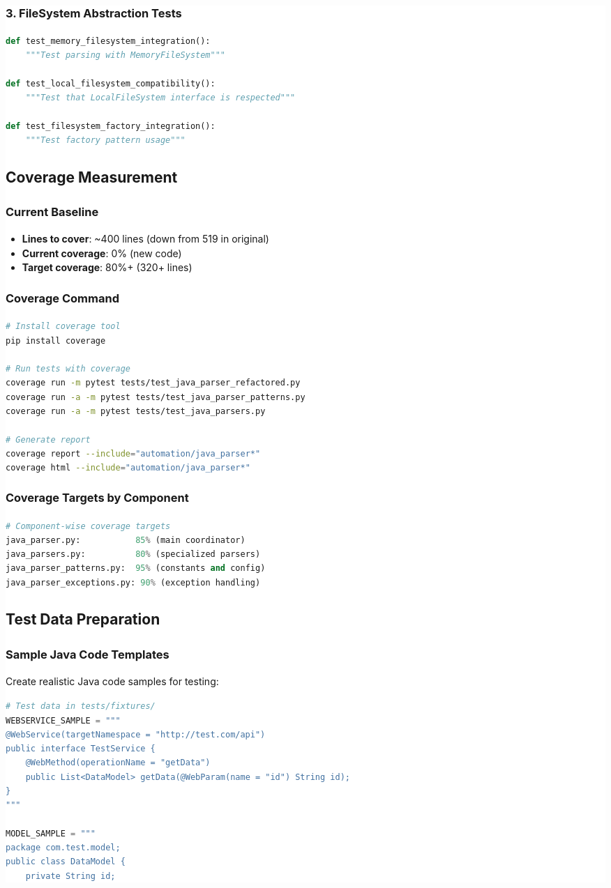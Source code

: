 ### 3. FileSystem Abstraction Tests
```python
def test_memory_filesystem_integration():
    """Test parsing with MemoryFileSystem"""
    
def test_local_filesystem_compatibility():
    """Test that LocalFileSystem interface is respected"""
    
def test_filesystem_factory_integration():
    """Test factory pattern usage"""
```

## Coverage Measurement

### Current Baseline
- **Lines to cover**: ~400 lines (down from 519 in original)
- **Current coverage**: 0% (new code)
- **Target coverage**: 80%+ (320+ lines)

### Coverage Command
```bash
# Install coverage tool
pip install coverage

# Run tests with coverage
coverage run -m pytest tests/test_java_parser_refactored.py
coverage run -a -m pytest tests/test_java_parser_patterns.py  
coverage run -a -m pytest tests/test_java_parsers.py

# Generate report
coverage report --include="automation/java_parser*"
coverage html --include="automation/java_parser*"
```

### Coverage Targets by Component
```python
# Component-wise coverage targets
java_parser.py:           85% (main coordinator)
java_parsers.py:          80% (specialized parsers)  
java_parser_patterns.py:  95% (constants and config)
java_parser_exceptions.py: 90% (exception handling)
```

## Test Data Preparation

### Sample Java Code Templates
Create realistic Java code samples for testing:

```python
# Test data in tests/fixtures/
WEBSERVICE_SAMPLE = """
@WebService(targetNamespace = "http://test.com/api")
public interface TestService {
    @WebMethod(operationName = "getData")
    public List<DataModel> getData(@WebParam(name = "id") String id);
}
"""

MODEL_SAMPLE = """
package com.test.model;
public class DataModel {
    private String id;
```